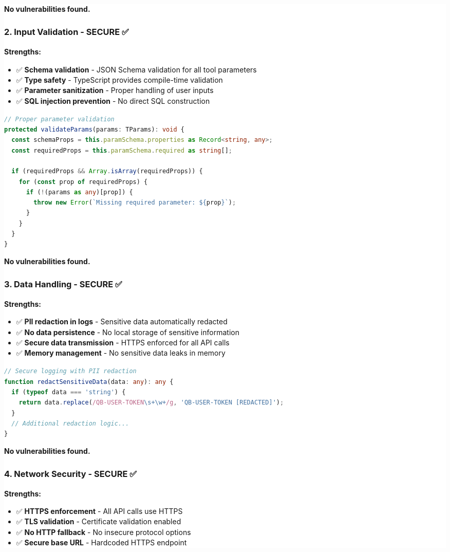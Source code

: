 **No vulnerabilities found.**

### 2. Input Validation - **SECURE** ✅

**Strengths:**
- ✅ **Schema validation** - JSON Schema validation for all tool parameters
- ✅ **Type safety** - TypeScript provides compile-time validation
- ✅ **Parameter sanitization** - Proper handling of user inputs
- ✅ **SQL injection prevention** - No direct SQL construction

```typescript
// Proper parameter validation
protected validateParams(params: TParams): void {
  const schemaProps = this.paramSchema.properties as Record<string, any>;
  const requiredProps = this.paramSchema.required as string[];
  
  if (requiredProps && Array.isArray(requiredProps)) {
    for (const prop of requiredProps) {
      if (!(params as any)[prop]) {
        throw new Error(`Missing required parameter: ${prop}`);
      }
    }
  }
}
```

**No vulnerabilities found.**

### 3. Data Handling - **SECURE** ✅

**Strengths:**
- ✅ **PII redaction in logs** - Sensitive data automatically redacted
- ✅ **No data persistence** - No local storage of sensitive information
- ✅ **Secure data transmission** - HTTPS enforced for all API calls
- ✅ **Memory management** - No sensitive data leaks in memory

```typescript
// Secure logging with PII redaction
function redactSensitiveData(data: any): any {
  if (typeof data === 'string') {
    return data.replace(/QB-USER-TOKEN\s+\w+/g, 'QB-USER-TOKEN [REDACTED]');
  }
  // Additional redaction logic...
}
```

**No vulnerabilities found.**

### 4. Network Security - **SECURE** ✅

**Strengths:**
- ✅ **HTTPS enforcement** - All API calls use HTTPS
- ✅ **TLS validation** - Certificate validation enabled
- ✅ **No HTTP fallback** - No insecure protocol options
- ✅ **Secure base URL** - Hardcoded HTTPS endpoint
